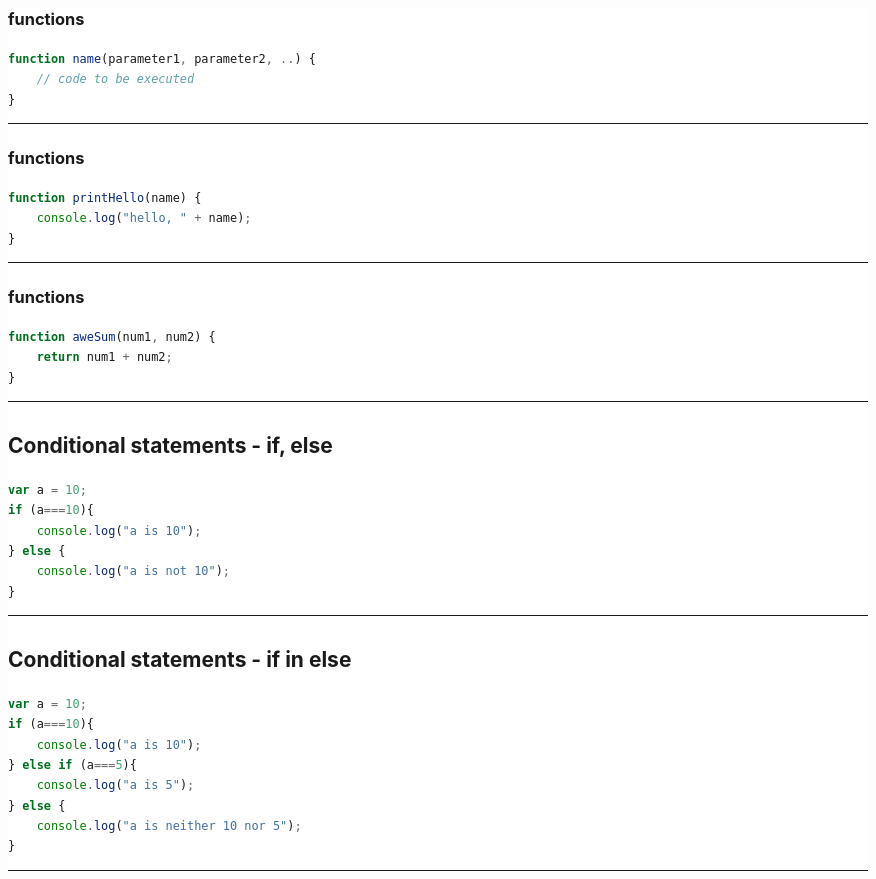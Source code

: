 ### functions

```javaScript
function name(parameter1, parameter2, ..) {
    // code to be executed
}
```

---
### functions

```javaScript
function printHello(name) {
    console.log("hello, " + name);
}
```

---
### functions

```javaScript
function aweSum(num1, num2) {
    return num1 + num2;
}
```

---
## Conditional statements - if, else

```javaScript
var a = 10;
if (a===10){
    console.log("a is 10");
} else {
    console.log("a is not 10");
}
```

---
## Conditional statements - if in else

```javaScript
var a = 10;
if (a===10){
    console.log("a is 10");
} else if (a===5){
    console.log("a is 5");
} else {
    console.log("a is neither 10 nor 5");
}
```

---